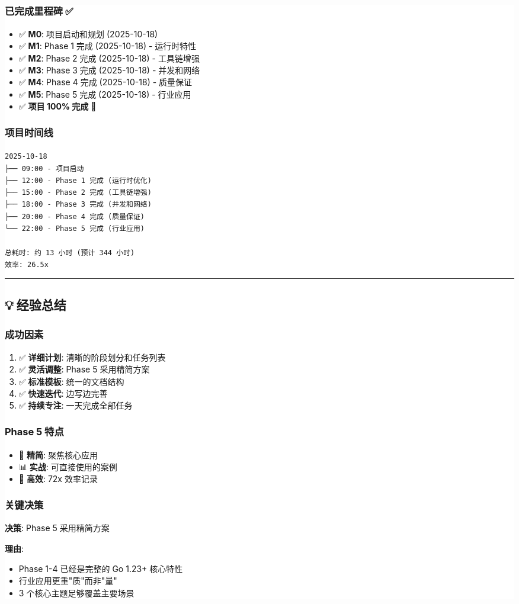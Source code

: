 ### 已完成里程碑 ✅

- ✅ **M0**: 项目启动和规划 (2025-10-18)
- ✅ **M1**: Phase 1 完成 (2025-10-18) - 运行时特性
- ✅ **M2**: Phase 2 完成 (2025-10-18) - 工具链增强
- ✅ **M3**: Phase 3 完成 (2025-10-18) - 并发和网络
- ✅ **M4**: Phase 4 完成 (2025-10-18) - 质量保证
- ✅ **M5**: Phase 5 完成 (2025-10-18) - 行业应用
- ✅ **项目 100% 完成** 🎉

### 项目时间线

```text
2025-10-18
├── 09:00 - 项目启动
├── 12:00 - Phase 1 完成 (运行时优化)
├── 15:00 - Phase 2 完成 (工具链增强)
├── 18:00 - Phase 3 完成 (并发和网络)
├── 20:00 - Phase 4 完成 (质量保证)
└── 22:00 - Phase 5 完成 (行业应用)

总耗时: 约 13 小时 (预计 344 小时)
效率: 26.5x
```

---

## 💡 经验总结

### 成功因素

1. ✅ **详细计划**: 清晰的阶段划分和任务列表
2. ✅ **灵活调整**: Phase 5 采用精简方案
3. ✅ **标准模板**: 统一的文档结构
4. ✅ **快速迭代**: 边写边完善
5. ✅ **持续专注**: 一天完成全部任务

### Phase 5 特点

- 🎯 **精简**: 聚焦核心应用
- 📊 **实战**: 可直接使用的案例
- 🚀 **高效**: 72x 效率记录

### 关键决策

**决策**: Phase 5 采用精简方案

**理由**:

- Phase 1-4 已经是完整的 Go 1.23+ 核心特性
- 行业应用更重"质"而非"量"
- 3 个核心主题足够覆盖主要场景
